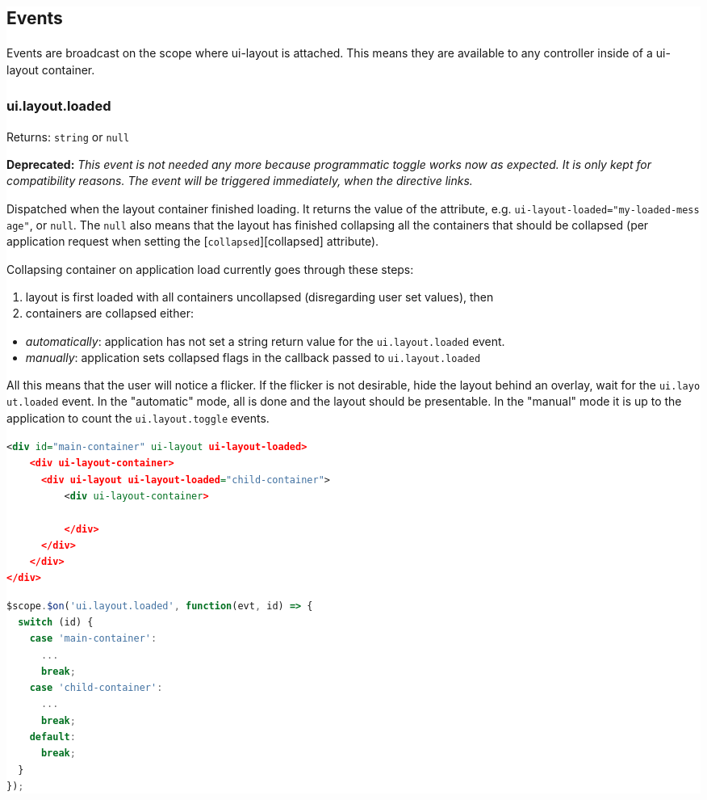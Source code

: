 ## Events

Events are broadcast on the scope where ui-layout is attached. This means they are available to any controller inside of a ui-layout container.

### ui.layout.loaded
Returns: `string` or `null`

**Deprecated:** *This event is not needed any more because programmatic toggle works now as expected. It is only kept for compatibility reasons. The event will be triggered immediately, when the directive links.*

Dispatched when the layout container finished loading. It returns the value of the attribute, e.g. `ui-layout-loaded="my-loaded-message"`, or `null`. The `null` also means that the layout has finished collapsing all the containers that should be collapsed (per application request when setting the [`collapsed`][collapsed] attribute).

Collapsing container on application load currently goes through these steps:
1. layout is first loaded with all containers uncollapsed (disregarding user set values), then
2. containers are collapsed either:
  - _automatically_: application has not set a string return value for the `ui.layout.loaded` event.
  - _manually_: application sets collapsed flags in the callback passed to `ui.layout.loaded`

All this means that the user will notice a flicker. If the flicker is not desirable, hide the layout behind an overlay, wait for the `ui.layout.loaded` event. In the "automatic" mode, all is done and the layout should be presentable. In the "manual" mode it is up to the application to count the `ui.layout.toggle` events.



```xml
<div id="main-container" ui-layout ui-layout-loaded>
    <div ui-layout-container>
      <div ui-layout ui-layout-loaded="child-container">
          <div ui-layout-container>

          </div>
      </div>
    </div>
</div>
```

```javascript
$scope.$on('ui.layout.loaded', function(evt, id) => {
  switch (id) {
    case 'main-container':
      ...
      break;
    case 'child-container':
      ...
      break;
    default:
      break;
  }
});
```
